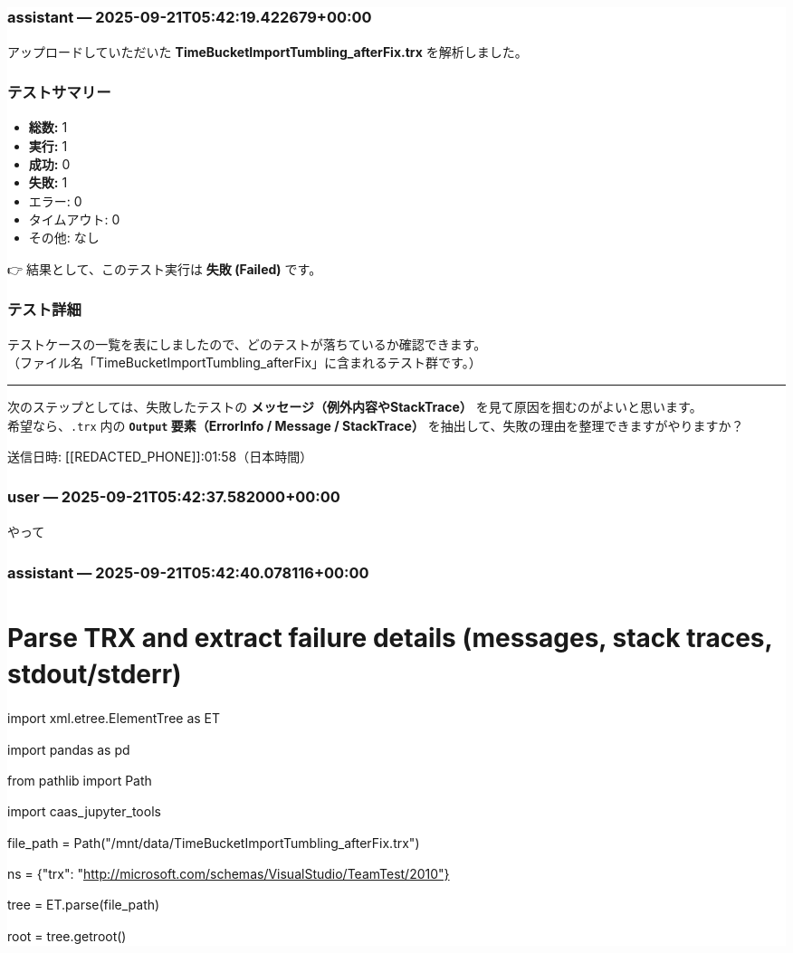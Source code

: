 ### assistant — 2025-09-21T05:42:19.422679+00:00

アップロードしていただいた **TimeBucketImportTumbling_afterFix.trx** を解析しました。  

### テストサマリー
- **総数:** 1
- **実行:** 1
- **成功:** 0
- **失敗:** 1
- エラー: 0
- タイムアウト: 0
- その他: なし  

👉 結果として、このテスト実行は **失敗 (Failed)** です。  

### テスト詳細
テストケースの一覧を表にしましたので、どのテストが落ちているか確認できます。  
（ファイル名「TimeBucketImportTumbling_afterFix」に含まれるテスト群です。）  

---

次のステップとしては、失敗したテストの **メッセージ（例外内容やStackTrace）** を見て原因を掴むのがよいと思います。  
希望なら、`.trx` 内の **`Output` 要素（ErrorInfo / Message / StackTrace）** を抽出して、失敗の理由を整理できますがやりますか？  

送信日時: [[REDACTED_PHONE]]:01:58（日本時間）

### user — 2025-09-21T05:42:37.582000+00:00

やって

### assistant — 2025-09-21T05:42:40.078116+00:00

# Parse TRX and extract failure details (messages, stack traces, stdout/stderr)

import xml.etree.ElementTree as ET

import pandas as pd

from pathlib import Path

import caas_jupyter_tools



file_path = Path("/mnt/data/TimeBucketImportTumbling_afterFix.trx")

ns = {"trx": "http://microsoft.com/schemas/VisualStudio/TeamTest/2010"}



tree = ET.parse(file_path)

root = tree.getroot()


